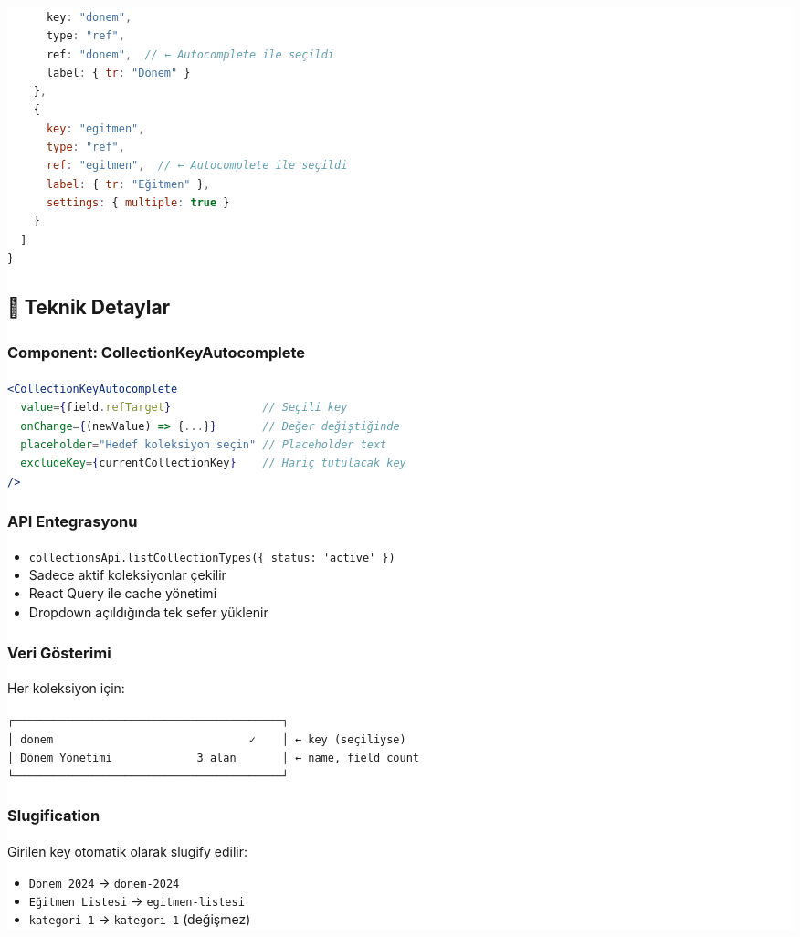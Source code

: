 ```javascript
      key: "donem",
      type: "ref",
      ref: "donem",  // ← Autocomplete ile seçildi
      label: { tr: "Dönem" }
    },
    {
      key: "egitmen",
      type: "ref",
      ref: "egitmen",  // ← Autocomplete ile seçildi
      label: { tr: "Eğitmen" },
      settings: { multiple: true }
    }
  ]
}
```

## 🔧 Teknik Detaylar

### Component: CollectionKeyAutocomplete

```jsx
<CollectionKeyAutocomplete
  value={field.refTarget}              // Seçili key
  onChange={(newValue) => {...}}       // Değer değiştiğinde
  placeholder="Hedef koleksiyon seçin" // Placeholder text
  excludeKey={currentCollectionKey}    // Hariç tutulacak key
/>
```

### API Entegrasyonu

- `collectionsApi.listCollectionTypes({ status: 'active' })`
- Sadece aktif koleksiyonlar çekilir
- React Query ile cache yönetimi
- Dropdown açıldığında tek sefer yüklenir

### Veri Gösterimi

Her koleksiyon için:
```
┌─────────────────────────────────────────┐
│ donem                              ✓    │ ← key (seçiliyse)
│ Dönem Yönetimi             3 alan       │ ← name, field count
└─────────────────────────────────────────┘
```

### Slugification

Girilen key otomatik olarak slugify edilir:
- `Dönem 2024` → `donem-2024`
- `Eğitmen Listesi` → `egitmen-listesi`
- `kategori-1` → `kategori-1` (değişmez)
